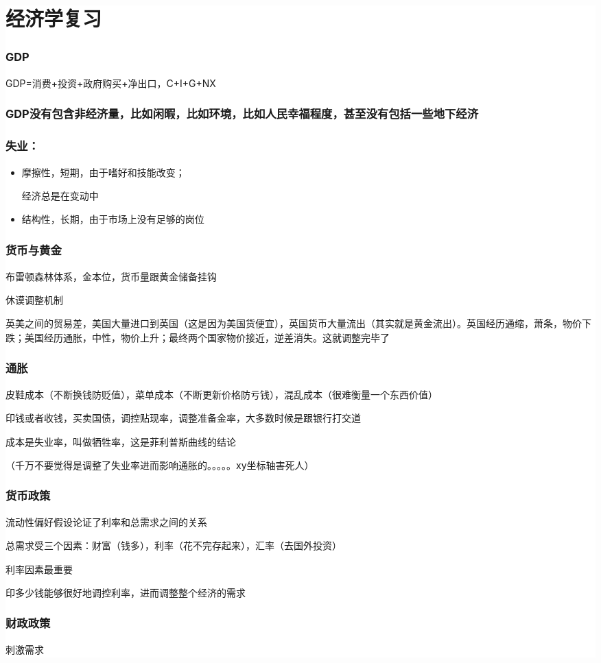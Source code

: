 # 经济学复习

### GDP

GDP=消费+投资+政府购买+净出口，C+I+G+NX



### GDP没有包含非经济量，比如闲暇，比如环境，比如人民幸福程度，甚至没有包括一些地下经济



### 失业：

- 摩擦性，短期，由于嗜好和技能改变；

  经济总是在变动中

- 结构性，长期，由于市场上没有足够的岗位



### 货币与黄金

布雷顿森林体系，金本位，货币量跟黄金储备挂钩

休谟调整机制

英美之间的贸易差，美国大量进口到英国（这是因为美国货便宜），英国货币大量流出（其实就是黄金流出）。英国经历通缩，萧条，物价下跌；美国经历通胀，中性，物价上升；最终两个国家物价接近，逆差消失。这就调整完毕了



### 通胀

皮鞋成本（不断换钱防贬值），菜单成本（不断更新价格防亏钱），混乱成本（很难衡量一个东西价值）

印钱或者收钱，买卖国债，调控贴现率，调整准备金率，大多数时候是跟银行打交道

成本是失业率，叫做牺牲率，这是菲利普斯曲线的结论

（千万不要觉得是调整了失业率进而影响通胀的。。。。。xy坐标轴害死人）



### 货币政策

流动性偏好假设论证了利率和总需求之间的关系

总需求受三个因素：财富（钱多），利率（花不完存起来），汇率（去国外投资）

利率因素最重要

印多少钱能够很好地调控利率，进而调整整个经济的需求



### 财政政策

刺激需求
